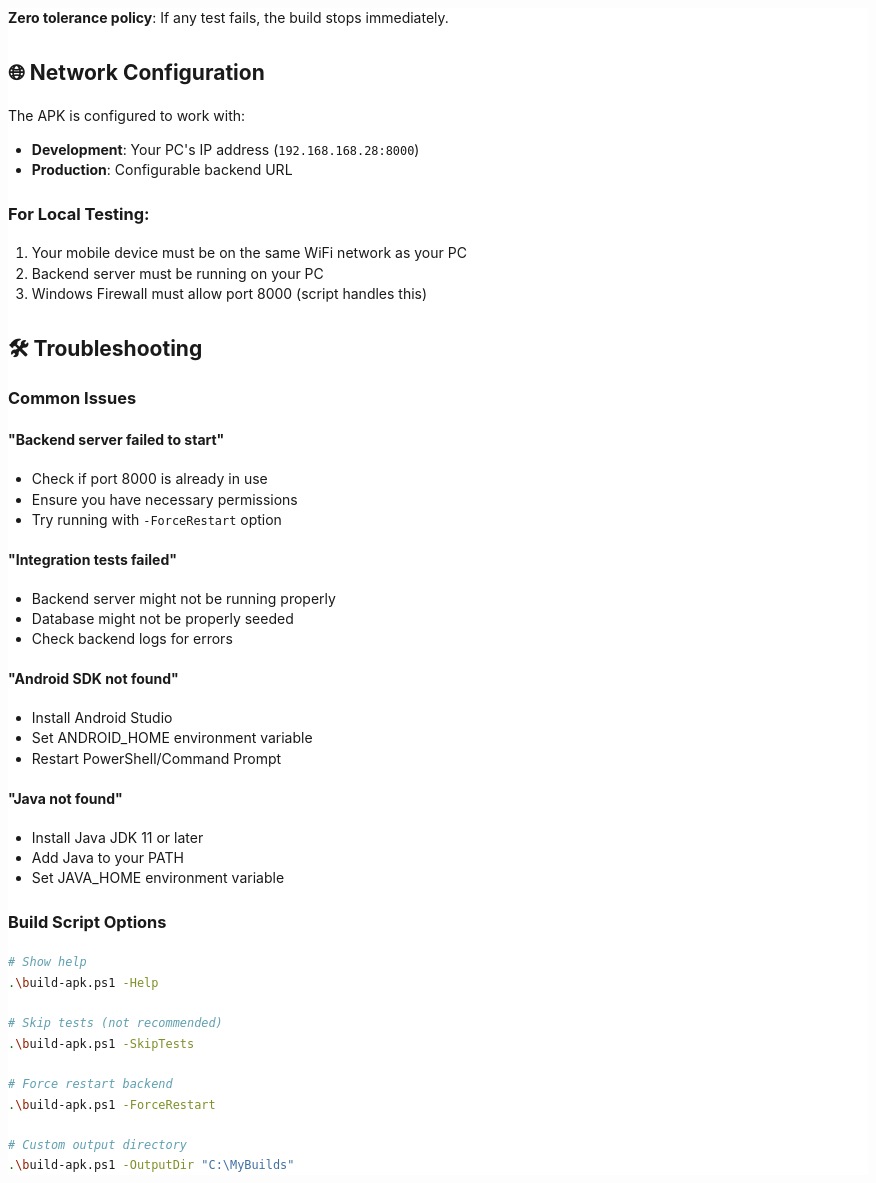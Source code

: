 **Zero tolerance policy**: If any test fails, the build stops immediately.

## 🌐 Network Configuration

The APK is configured to work with:
- **Development**: Your PC's IP address (`192.168.168.28:8000`)
- **Production**: Configurable backend URL

### For Local Testing:
1. Your mobile device must be on the same WiFi network as your PC
2. Backend server must be running on your PC
3. Windows Firewall must allow port 8000 (script handles this)

## 🛠️ Troubleshooting

### Common Issues

#### "Backend server failed to start"
- Check if port 8000 is already in use
- Ensure you have necessary permissions
- Try running with `-ForceRestart` option

#### "Integration tests failed"
- Backend server might not be running properly
- Database might not be properly seeded
- Check backend logs for errors

#### "Android SDK not found"
- Install Android Studio
- Set ANDROID_HOME environment variable
- Restart PowerShell/Command Prompt

#### "Java not found"
- Install Java JDK 11 or later
- Add Java to your PATH
- Set JAVA_HOME environment variable

### Build Script Options

```bash
# Show help
.\build-apk.ps1 -Help

# Skip tests (not recommended)
.\build-apk.ps1 -SkipTests

# Force restart backend
.\build-apk.ps1 -ForceRestart

# Custom output directory
.\build-apk.ps1 -OutputDir "C:\MyBuilds"
```
